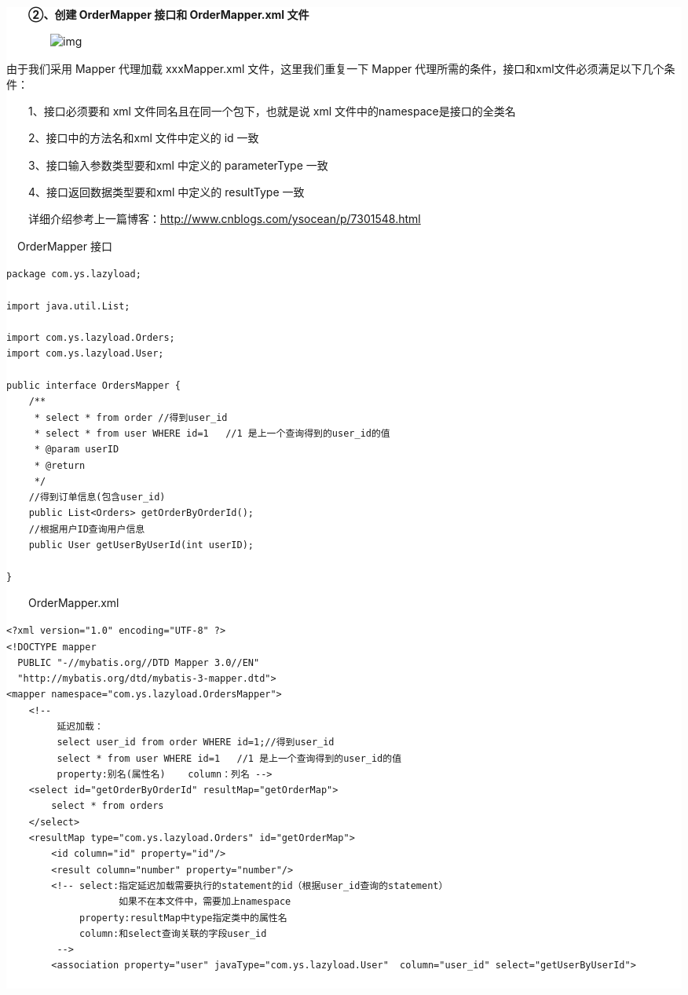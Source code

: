 　　**②、创建 OrderMapper 接口和 OrderMapper.xml 文件**

　　　　![img](https://images2017.cnblogs.com/blog/1120165/201708/1120165-20170809230815136-193517654.png)

由于我们采用 Mapper 代理加载 xxxMapper.xml 文件，这里我们重复一下 Mapper 代理所需的条件，接口和xml文件必须满足以下几个条件：

　　1、接口必须要和 xml 文件同名且在同一个包下，也就是说 xml 文件中的namespace是接口的全类名　　

　　2、接口中的方法名和xml 文件中定义的 id 一致

　　3、接口输入参数类型要和xml 中定义的 parameterType 一致

　　4、接口返回数据类型要和xml 中定义的 resultType 一致

　　详细介绍参考上一篇博客：http://www.cnblogs.com/ysocean/p/7301548.html

 　OrderMapper 接口

```
package com.ys.lazyload;
 
import java.util.List;
 
import com.ys.lazyload.Orders;
import com.ys.lazyload.User;
 
public interface OrdersMapper {
    /**
     * select * from order //得到user_id
     * select * from user WHERE id=1   //1 是上一个查询得到的user_id的值
     * @param userID
     * @return
     */
    //得到订单信息(包含user_id)
    public List<Orders> getOrderByOrderId();
    //根据用户ID查询用户信息
    public User getUserByUserId(int userID);
 
}
```

　　OrderMapper.xml

```
<?xml version="1.0" encoding="UTF-8" ?>
<!DOCTYPE mapper
  PUBLIC "-//mybatis.org//DTD Mapper 3.0//EN"
  "http://mybatis.org/dtd/mybatis-3-mapper.dtd">
<mapper namespace="com.ys.lazyload.OrdersMapper">
    <!--
         延迟加载：
         select user_id from order WHERE id=1;//得到user_id
         select * from user WHERE id=1   //1 是上一个查询得到的user_id的值
         property:别名(属性名)    column：列名 -->
    <select id="getOrderByOrderId" resultMap="getOrderMap">
        select * from orders
    </select>
    <resultMap type="com.ys.lazyload.Orders" id="getOrderMap">
        <id column="id" property="id"/>
        <result column="number" property="number"/>
        <!-- select:指定延迟加载需要执行的statement的id（根据user_id查询的statement）
                    如果不在本文件中，需要加上namespace
             property:resultMap中type指定类中的属性名
             column:和select查询关联的字段user_id
         -->
        <association property="user" javaType="com.ys.lazyload.User"  column="user_id" select="getUserByUserId">
         
```